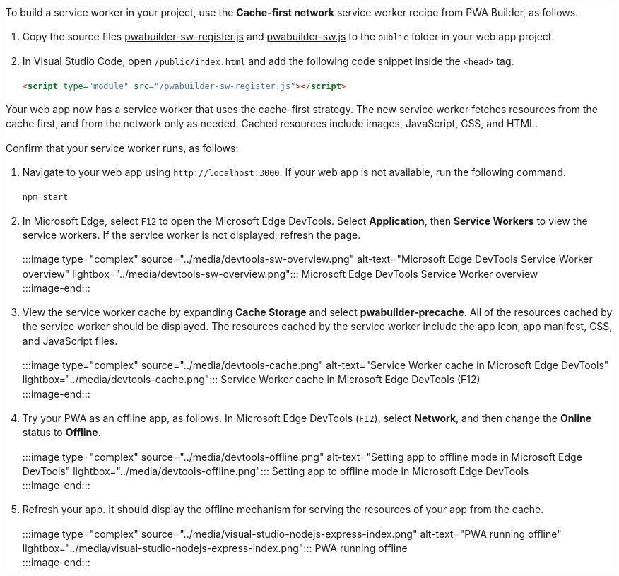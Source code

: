 To build a service worker in your project, use the **Cache-first network** service worker recipe from PWA Builder, as follows.

1. Copy the source files [pwabuilder-sw-register.js][PwaBuilderServiceWorkerRegisterJS] and [pwabuilder-sw.js][PwaBuilderServiceWorkerJS] to the `public` folder in your web app project.
         
1.  In Visual Studio Code, open `/public/index.html` and add the following code snippet inside the `<head>` tag.  
    
    ```html
    <script type="module" src="/pwabuilder-sw-register.js"></script>
    ```  
    
Your web app now has a service worker that uses the cache-first strategy.  The new service worker fetches resources from the cache first, and from the network only as needed.  Cached resources include images, JavaScript, CSS, and HTML.

Confirm that your service worker runs, as follows:

1.  Navigate to your web app using `http://localhost:3000`.  If your web app is not available, run the following command.
    
    ```shell
    npm start
    ```
    
1.  In Microsoft Edge, select `F12` to open the Microsoft Edge DevTools.  Select **Application**, then **Service Workers** to view the service workers.  If the service worker is not displayed, refresh the page.  
    
    :::image type="complex" source="../media/devtools-sw-overview.png" alt-text="Microsoft Edge DevTools Service Worker overview" lightbox="../media/devtools-sw-overview.png":::
       Microsoft Edge DevTools Service Worker overview  
    :::image-end:::  
    
1.  View the service worker cache by expanding **Cache Storage** and select **pwabuilder-precache**.  All of the resources cached by the service worker should be displayed.  The resources cached by the service worker include the app icon, app manifest, CSS, and JavaScript files.  
    
    :::image type="complex" source="../media/devtools-cache.png" alt-text="Service Worker cache in Microsoft Edge DevTools" lightbox="../media/devtools-cache.png":::
       Service Worker cache in Microsoft Edge DevTools \(F12\)  
    :::image-end:::  
    
1.  Try your PWA as an offline app, as follows.  In Microsoft Edge DevTools \(`F12`\), select **Network**, and then change the **Online** status to **Offline**.  
    
    :::image type="complex" source="../media/devtools-offline.png" alt-text="Setting app to offline mode in Microsoft Edge DevTools" lightbox="../media/devtools-offline.png":::
       Setting app to offline mode in Microsoft Edge DevTools  
    :::image-end:::  
    
1.  Refresh your app.  It should display the offline mechanism for serving the resources of your app from the cache.  
    
    :::image type="complex" source="../media/visual-studio-nodejs-express-index.png" alt-text="PWA running offline" lightbox="../media/visual-studio-nodejs-express-index.png":::
       PWA running offline  
    :::image-end:::  
    

[VisualStudioNodejsTutorialPublishAzureAppService]: /azure/javascript/tutorial-vscode-azure-app-service-node-03 "Deploy a Node.js app to Azure with Visual Studio Code | Microsoft Docs"  
[AzureCreateFreeAccount]: https://azure.microsoft.com/free "Create Azure free account | Microsoft Azure"  
[AzureWebApps]: https://azure.microsoft.com/services/app-service/web "Web Apps | Microsoft Azure"  
[WindowsBlogsWebNotificationsEdge]: https://blogs.windows.com/msedgedev/2016/05/16/web-notifications-microsoft-edge#UAbvU2ymUlHO8EUV.97 "Web Notifications in Microsoft Edge | Windows Blogs"  
[VisualstudioCodeMain]: https://code.visualstudio.com "Visual Studio Code"  
[AaronGustafsonNotebookPwaQa]: https://www.aaron-gustafson.com/notebook/pwa-qa "PWA Q&A"  
[BrowserStackTestEdgeBrowser]: https://www.browserstack.com/test-on-microsoft-edge-browser "Free Microsoft Edge Browser Testing on Windows 10 | BrowserStack"  
[CloudfourThinksProgressiveRoadmapYourWebApp]: https://cloudfour.com/thinks/a-progressive-roadmap-for-your-progressive-web-app "A Progressive Roadmap for your Progressive Web App"  
[Davrous20191018MythBustingPwasNewEdgeEdition]: https://www.davrous.com/2019/10/18/myth-busting-pwas-the-new-edge-edition "Myth Busting PWAs – The New Edge Edition"  
[ExpressjsApplicationGenerator]: https://expressjs.com/starter/generator.html "Express application generator | Express" 
[Fberriman20170626NamingProgressiveWebApps]: https://fberriman.com/2017/06/26/naming-progressive-web-apps "Naming Progressive Web Apps"  
[HackerNewsProgressiveWebApps]: https://hnpwa.com "Hacker News readers as Progressive Web Apps"  
[JoretegBlogBettingWeb]: https://joreteg.com/blog/betting-on-the-web "Betting on the Web"  
[MDNDedicatedWorkerGlobalScopePostMessage]: https://developer.mozilla.org/docs/Web/API/
[MDNNotificationsApi]: https://developer.mozilla.org/docs/Web/API/Notifications_API "Notifications API | MDN"  
[MDNProgressiveWebApps]: https://developer.mozilla.org/Apps/Progressive "Progressive web apps \(PWAs) | MDN"  
[MDNPushApi]: https://developer.mozilla.org/docs/Web/API/Push_API "Push API | MDN"  
[MDNPushManager]: https://developer.mozilla.org/docs/Web/API/PushManager "PushManager | MDN"  
[MDNServiceWorkerApi]: https://developer.mozilla.org/docs/Web/API/Service_Worker_API "Service Worker API | MDN"  
[MDNUsingServiceWorkers]: https://developer.mozilla.org/docs/Web/API/Service_Worker_API/Using_Service_Workers "Using Service Workers | MDN"  
[MDNWebAppManifest]: https://developer.mozilla.org/docs/Web/Manifest "Web App Manifest | MDN"  
[MediumWebEdgeOfflinePostsProgressiveWebApps]: https://medium.com/web-on-the-edge/offline-posts-with-progressive-web-apps-fc2dc4ad895 "Offline POSTs with Progressive Web Apps"  
[MozillaServicesSendingVapidWebPushNotificationsPush]: https://blog.mozilla.org/services/2016/08/23/sending-vapid-identified-webpush-notifications-via-mozillas-push-service "Sending VAPID identified WebPush Notifications via Mozilla's Push Service | Mozilla Services"  
[NodejsMain]: https://nodejs.org "Node.js"  
[NPMWebPush]: https://www.npmjs.com/package/web-push "web-push | npm"  
[NPMWebPushEncrypt]: https://www.npmjs.com/package/web-push#encryptuserpublickey-userauth-payload-contentencoding "encrypt(userPublicKey, userAuth, payload, contentEncoding) - web-push | NPM"  
[NPMWebPushUsage]: https://www.npmjs.com/package/web-push#usage "Usage - web-push | NPM"  
[ProgressiveWebApps]: https://pwa.rocks "Progressive Web Apps"  
[PwaBuilder]: https://www.pwabuilder.com "PWA Builder"  
[PwaBuilderServiceWorkerJS]: https://github.com/pwa-builder/pwabuilder-serviceworkers/blob/master/serviceWorker6/pwabuilder-sw.js " pwabuilder-serviceworkers/pwabuilder-sw.js | GitHub"
[PwaBuilderServiceWorkerRegisterJS]: https://github.com/pwa-builder/pwabuilder-serviceworkers/blob/master/serviceWorker6/pwabuilder-sw-register.js " pwabuilder-serviceworkers/pwabuilder-sw-register.js | GitHub"  
[ServiceWorkerCookbookPushRichDemo]: https://serviceworke.rs/push-rich_demo.html "Push Rich Demo | ServiceWorker Cookbook"  
[Smashingmagazine201907ProgressiveWebApplicationFrameworkPart1]: https://www.smashingmagazine.com/2019/07/progressive-web-application-pwa-framework-part-1 "Designing And Building A Progressive Web Application Without A Framework (Part 1)"  
[Smashingmagazine201907ProgressiveWebApplicationFrameworkPart2]: https://www.smashingmagazine.com/2019/07/progressive-web-application-pwa-framework-part-2 "Designing And Building A Progressive Web Application Without A Framework (Part 2)"  
[Smashingmagazine201907ProgressiveWebApplicationFrameworkPart3]: https://www.smashingmagazine.com/2019/07/progressive-web-application-pwa-framework-part-3 "Designing And Building A Progressive Web Application Without A Framework (Part 3)"  
[VapidkeysMain]: https://vapidkeys.com "Secure VAPID Key Generator | VapidKeys" 
[Webhint]: https://webhint.io "webhint"  
[WebDevProgressiveWebApps]: https://developers.google.com/web/progressive-web-apps "Progressive Web Apps | web.dev"  
[WikiProgressiveEnhancement]: https://en.wikipedia.org/wiki/Progressive_enhancement "Progressive enhancement | Wikipedia"  
[DevtoolsRemoteDebuggingIndex]: ../../devtools-guide-chromium/remote-debugging/index.md "Get started with remote debugging Android devices | Microsoft Docs"  
[DevtoolsRemoteDebuggingWindows]: ../../devtools-guide-chromium/remote-debugging/windows.md "Get Started with Remote Debugging Windows 10 Devices | Microsoft Docs"  
[DevToolsGuideDeviceModeTestingOtherBrowsers]: ../../devtools-guide-chromium/device-mode/testing-other-browsers.md "Emulate and test other browsers | Microsoft Docs"  
[PwaOfflineExperience]: ../how-to/offline.md "Offline and network connectivity support in Progressive Web Apps | Microsoft Docs"
[MicrosoftDeveloperEdgeToolsRemote]: https://developer.microsoft.com/microsoft-edge/tools/remote "Instant testing"  
[MDNCrossBrowserTesting]: https://developer.mozilla.org/docs/Learn/Tools_and_testing/Cross_browser_testing "Cross browser testing | MDN"  
[MDNCssFlexibleBoxLayout]: https://developer.mozilla.org/docs/Web/CSS/CSS_Flexible_Box_Layout "CSS Flexible Box Layout | MDN"  
[MDNCssGridLayout]: https://developer.mozilla.org/docs/Web/CSS/CSS_Grid_Layout "CSS Grid Layout | MDN"  
[MDNMediaQueries]: https://developer.mozilla.org/docs/Web/CSS/Media_Queries "Media queries | MDN"  
[MDNResponsiveImages]: https://developer.mozilla.org/docs/Learn/HTML/Multimedia_and_embedding/Responsive_images "Responsive images | MDN"  
[Webhint]: https://webhint.io "webhint"  
[WikiDeepLinking]: https://en.wikipedia.org/wiki/Deep_linking "Deep linking - Wikipedia"  
[WikiResponsiveWebDesign]: https://en.wikipedia.org/wiki/Responsive_web_design "Responsive web design - Wikipedia"  